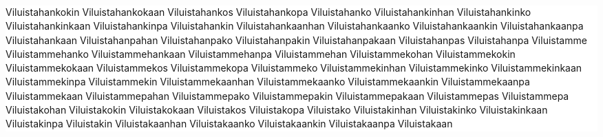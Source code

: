 Viluistahankokin
Viluistahankokaan
Viluistahankos
Viluistahankopa
Viluistahanko
Viluistahankinhan
Viluistahankinko
Viluistahankinkaan
Viluistahankinpa
Viluistahankin
Viluistahankaanhan
Viluistahankaanko
Viluistahankaankin
Viluistahankaanpa
Viluistahankaan
Viluistahanpahan
Viluistahanpako
Viluistahanpakin
Viluistahanpakaan
Viluistahanpas
Viluistahanpa
Viluistamme
Viluistammehanko
Viluistammehankaan
Viluistammehanpa
Viluistammehan
Viluistammekohan
Viluistammekokin
Viluistammekokaan
Viluistammekos
Viluistammekopa
Viluistammeko
Viluistammekinhan
Viluistammekinko
Viluistammekinkaan
Viluistammekinpa
Viluistammekin
Viluistammekaanhan
Viluistammekaanko
Viluistammekaankin
Viluistammekaanpa
Viluistammekaan
Viluistammepahan
Viluistammepako
Viluistammepakin
Viluistammepakaan
Viluistammepas
Viluistammepa
Viluistakohan
Viluistakokin
Viluistakokaan
Viluistakos
Viluistakopa
Viluistako
Viluistakinhan
Viluistakinko
Viluistakinkaan
Viluistakinpa
Viluistakin
Viluistakaanhan
Viluistakaanko
Viluistakaankin
Viluistakaanpa
Viluistakaan